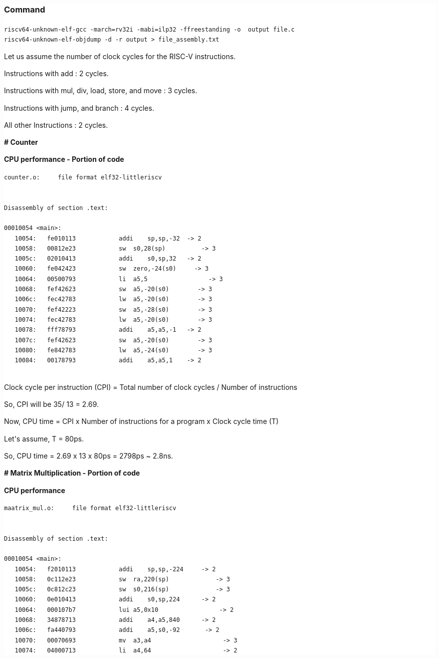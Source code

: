   ### Command
  ```
  riscv64-unknown-elf-gcc -march=rv32i -mabi=ilp32 -ffreestanding -o  output file.c
  riscv64-unknown-elf-objdump -d -r output > file_assembly.txt
  ```

Let us assume the number of clock cycles for the RISC-V instructions.

Instructions with add                                             : 2 cycles.

Instructions with  mul, div, load, store, and move : 3 cycles.

Instructions with jump, and branch                       : 4 cycles.

All other Instructions                                             : 2 cycles.

**# Counter**

**CPU performance - Portion of code**
```
counter.o:     file format elf32-littleriscv


Disassembly of section .text:

00010054 <main>:
   10054:	fe010113          	addi	sp,sp,-32  -> 2
   10058:	00812e23          	sw	s0,28(sp)          -> 3
   1005c:	02010413          	addi	s0,sp,32   -> 2
   10060:	fe042423          	sw	zero,-24(s0)     -> 3
   10064:	00500793          	li	a5,5                 -> 3
   10068:	fef42623          	sw	a5,-20(s0)        -> 3
   1006c:	fec42783          	lw	a5,-20(s0)        -> 3
   10070:	fef42223          	sw	a5,-28(s0)        -> 3
   10074:	fec42783          	lw	a5,-20(s0)        -> 3
   10078:	fff78793          	addi	a5,a5,-1   -> 2
   1007c:	fef42623          	sw	a5,-20(s0)        -> 3
   10080:	fe842783          	lw	a5,-24(s0)        -> 3
   10084:	00178793          	addi	a5,a5,1    -> 2
   
```
Clock cycle per instruction (CPI) = Total number of clock cycles / Number of instructions

So, CPI will be 35/ 13 = 2.69.

Now,  CPU time = CPI x Number of instructions for a program x Clock cycle time (T)

Let's assume, T = 80ps.

So, CPU time = 2.69 x 13 x 80ps = 2798ps ~ 2.8ns.

**# Matrix Multiplication - Portion of code**

**CPU performance**
```
maatrix_mul.o:     file format elf32-littleriscv


Disassembly of section .text:

00010054 <main>:
   10054:	f2010113          	addi	sp,sp,-224     -> 2
   10058:	0c112e23          	sw	ra,220(sp)             -> 3
   1005c:	0c812c23          	sw	s0,216(sp)             -> 3
   10060:	0e010413          	addi	s0,sp,224      -> 2
   10064:	000107b7          	lui	a5,0x10                 -> 2
   10068:	34878713          	addi	a4,a5,840      -> 2
   1006c:	fa440793          	addi	a5,s0,-92       -> 2
   10070:	00070693          	mv	a3,a4                    -> 3
   10074:	04000713          	li	a4,64                    -> 2
```